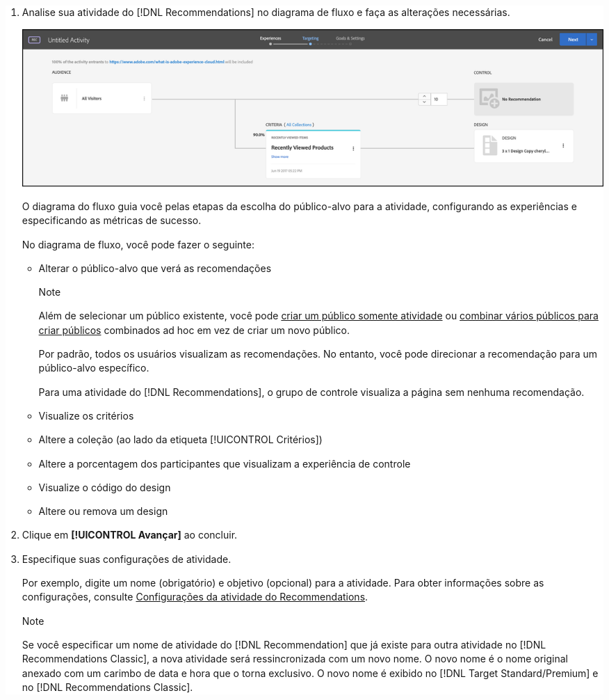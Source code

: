 1. Analise sua atividade do [!DNL Recommendations] no diagrama de fluxo e faça as alterações necessárias.

   ![Diagrama de fluxo do Recommendations](/help/main/c-recommendations/t-create-recs-activity/assets/SCRN_Workflow.png)

   O diagrama do fluxo guia você pelas etapas da escolha do público-alvo para a atividade, configurando as experiências e especificando as métricas de sucesso.

   No diagrama de fluxo, você pode fazer o seguinte:

   * Alterar o público-alvo que verá as recomendações

      >[!NOTE]
      >
      >Além de selecionar um público existente, você pode [criar um público somente atividade](/help/main/c-target/creating-activity-only-audience.md#concept_A6BADCF530ED4AE1852E677FEBE68483) ou [combinar vários públicos para criar públicos](/help/main/c-target/combining-multiple-audiences.md#concept_A7386F1EA4394BD2AB72399C225981E5) combinados ad hoc em vez de criar um novo público.

      Por padrão, todos os usuários visualizam as recomendações. No entanto, você pode direcionar a recomendação para um público-alvo específico.

      Para uma atividade do [!DNL Recommendations], o grupo de controle visualiza a página sem nenhuma recomendação.

   * Visualize os critérios
   * Altere a coleção (ao lado da etiqueta [!UICONTROL Critérios])
   * Altere a porcentagem dos participantes que visualizam a experiência de controle
   * Visualize o código do design
   * Altere ou remova um design

1. Clique em **[!UICONTROL Avançar]** ao concluir.
1. Especifique suas configurações de atividade.

   Por exemplo, digite um nome (obrigatório) e objetivo (opcional) para a atividade. Para obter informações sobre as configurações, consulte [Configurações da atividade do Recommendations](/help/main/c-recommendations/t-create-recs-activity/recs-activity-settings.md#reference_3FDA8388CEEC4159949151C1829E2FBB).

   >[!NOTE]
   >
   >Se você especificar um nome de atividade do [!DNL Recommendation] que já existe para outra atividade no [!DNL Recommendations Classic], a nova atividade será ressincronizada com um novo nome. O novo nome é o nome original anexado com um carimbo de data e hora que o torna exclusivo. O novo nome é exibido no [!DNL Target Standard/Premium] e no [!DNL Recommendations Classic].
